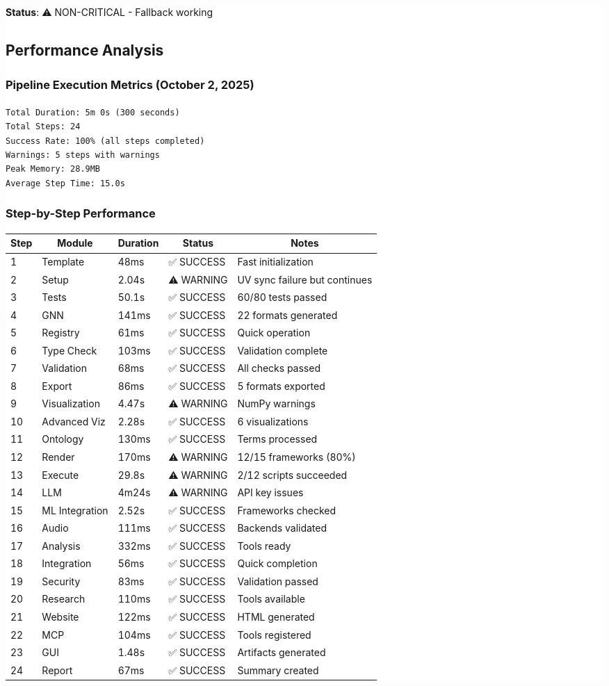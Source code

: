 **Status**: ⚠️ NON-CRITICAL - Fallback working

## Performance Analysis

### Pipeline Execution Metrics (October 2, 2025)

```
Total Duration: 5m 0s (300 seconds)
Total Steps: 24
Success Rate: 100% (all steps completed)
Warnings: 5 steps with warnings
Peak Memory: 28.9MB
Average Step Time: 15.0s
```

### Step-by-Step Performance

| Step | Module | Duration | Status | Notes |
|------|--------|----------|--------|-------|
| 1 | Template | 48ms | ✅ SUCCESS | Fast initialization |
| 2 | Setup | 2.04s | ⚠️ WARNING | UV sync failure but continues |
| 3 | Tests | 50.1s | ✅ SUCCESS | 60/80 tests passed |
| 4 | GNN | 141ms | ✅ SUCCESS | 22 formats generated |
| 5 | Registry | 61ms | ✅ SUCCESS | Quick operation |
| 6 | Type Check | 103ms | ✅ SUCCESS | Validation complete |
| 7 | Validation | 68ms | ✅ SUCCESS | All checks passed |
| 8 | Export | 86ms | ✅ SUCCESS | 5 formats exported |
| 9 | Visualization | 4.47s | ⚠️ WARNING | NumPy warnings |
| 10 | Advanced Viz | 2.28s | ✅ SUCCESS | 6 visualizations |
| 11 | Ontology | 130ms | ✅ SUCCESS | Terms processed |
| 12 | Render | 170ms | ⚠️ WARNING | 12/15 frameworks (80%) |
| 13 | Execute | 29.8s | ⚠️ WARNING | 2/12 scripts succeeded |
| 14 | LLM | 4m24s | ⚠️ WARNING | API key issues |
| 15 | ML Integration | 2.52s | ✅ SUCCESS | Frameworks checked |
| 16 | Audio | 111ms | ✅ SUCCESS | Backends validated |
| 17 | Analysis | 332ms | ✅ SUCCESS | Tools ready |
| 18 | Integration | 56ms | ✅ SUCCESS | Quick completion |
| 19 | Security | 83ms | ✅ SUCCESS | Validation passed |
| 20 | Research | 110ms | ✅ SUCCESS | Tools available |
| 21 | Website | 122ms | ✅ SUCCESS | HTML generated |
| 22 | MCP | 104ms | ✅ SUCCESS | Tools registered |
| 23 | GUI | 1.48s | ✅ SUCCESS | Artifacts generated |
| 24 | Report | 67ms | ✅ SUCCESS | Summary created |
